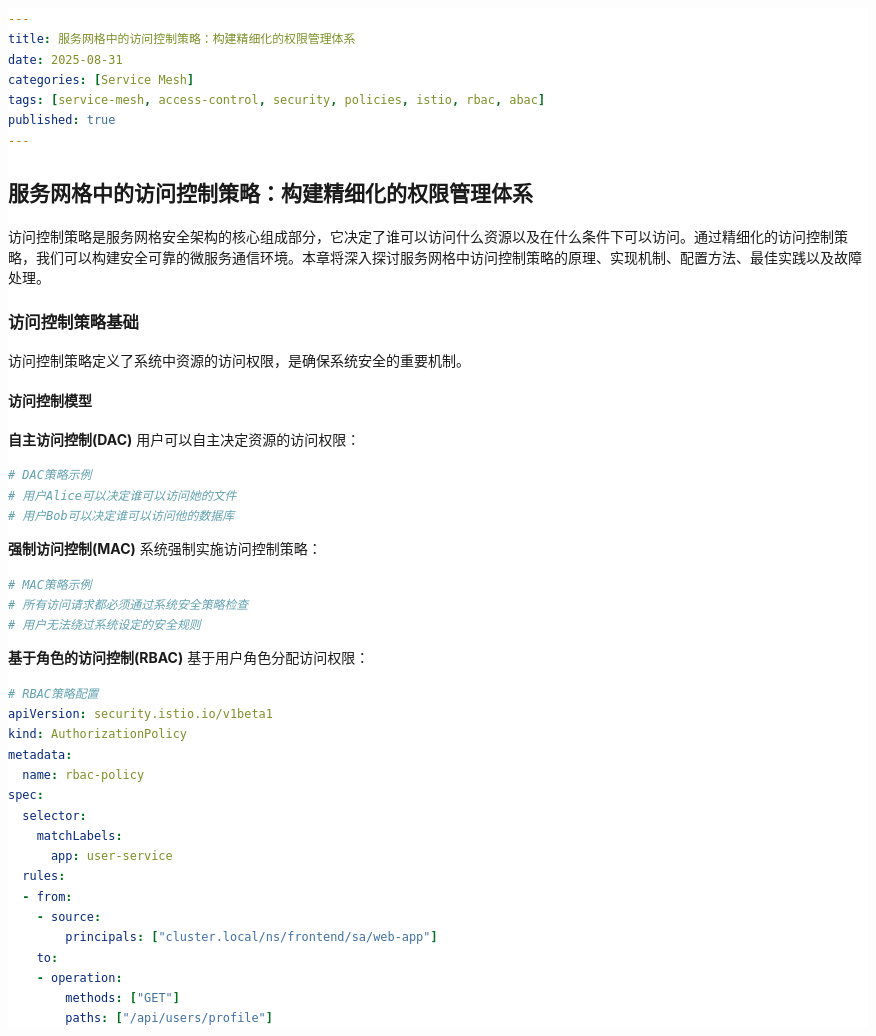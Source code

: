```yaml
---
title: 服务网格中的访问控制策略：构建精细化的权限管理体系
date: 2025-08-31
categories: [Service Mesh]
tags: [service-mesh, access-control, security, policies, istio, rbac, abac]
published: true
---
```


## 服务网格中的访问控制策略：构建精细化的权限管理体系

访问控制策略是服务网格安全架构的核心组成部分，它决定了谁可以访问什么资源以及在什么条件下可以访问。通过精细化的访问控制策略，我们可以构建安全可靠的微服务通信环境。本章将深入探讨服务网格中访问控制策略的原理、实现机制、配置方法、最佳实践以及故障处理。

### 访问控制策略基础

访问控制策略定义了系统中资源的访问权限，是确保系统安全的重要机制。

#### 访问控制模型

**自主访问控制(DAC)**
用户可以自主决定资源的访问权限：

```yaml
# DAC策略示例
# 用户Alice可以决定谁可以访问她的文件
# 用户Bob可以决定谁可以访问他的数据库
```

**强制访问控制(MAC)**
系统强制实施访问控制策略：

```yaml
# MAC策略示例
# 所有访问请求都必须通过系统安全策略检查
# 用户无法绕过系统设定的安全规则
```

**基于角色的访问控制(RBAC)**
基于用户角色分配访问权限：

```yaml
# RBAC策略配置
apiVersion: security.istio.io/v1beta1
kind: AuthorizationPolicy
metadata:
  name: rbac-policy
spec:
  selector:
    matchLabels:
      app: user-service
  rules:
  - from:
    - source:
        principals: ["cluster.local/ns/frontend/sa/web-app"]
    to:
    - operation:
        methods: ["GET"]
        paths: ["/api/users/profile"]
```
